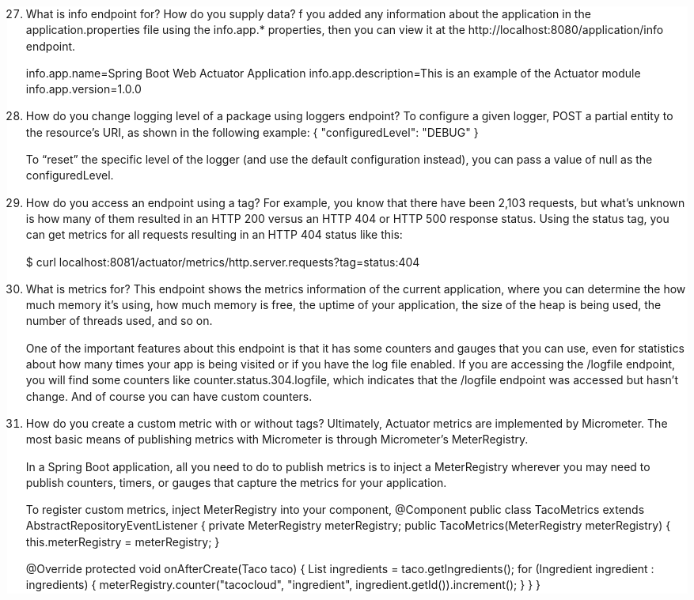 27. What is info endpoint for? How do you supply data?
    f you added any information about the application in the application.properties file using the info.app.* properties, then you can view it at the http://localhost:8080/application/info endpoint.

    info.app.name=Spring Boot Web Actuator Application
    info.app.description=This is an example of the Actuator module
    info.app.version=1.0.0

28. How do you change logging level of a package using loggers endpoint?
    To configure a given logger, POST a partial entity to the resource’s URI, as shown in the following example:
    {
    "configuredLevel": "DEBUG"
    }

    To “reset” the specific level of the logger (and use the default configuration instead), you can pass a value of null as the configuredLevel.


29. How do you access an endpoint using a tag?
    For example, you know that there have been 2,103 requests, but what’s unknown is how many of them resulted in an HTTP 200 versus an HTTP 404 or HTTP 500 response status. Using the status tag, you can get metrics for all requests resulting in an HTTP 404 status like this:

    $ curl localhost:8081/actuator/metrics/http.server.requests?tag=status:404

30. What is metrics for?
    This endpoint shows the metrics information of the current application, where you can determine the how much memory it’s using, how much memory is free, the uptime of your application, the size of the heap is being used, the number of threads used, and so on.

    One of the important features about this endpoint is that it has some counters and gauges that you can use, even for statistics about how many times your app is being visited or if you have the log file enabled. If you are accessing the /logfile endpoint, you will find some counters like counter.status.304.logfile, which indicates that the /logfile endpoint was accessed but hasn’t change. And of course you can have custom counters.

31. How do you create a custom metric with or without tags?
    Ultimately, Actuator metrics are implemented by Micrometer. The most basic means of publishing metrics with Micrometer is through Micrometer’s MeterRegistry.

    In a Spring Boot application, all you need to do to publish metrics is to inject a MeterRegistry wherever you may need to publish counters, timers, or gauges that capture the metrics for your application.

    To register custom metrics, inject MeterRegistry into your component,
    @Component
    public class TacoMetrics extends AbstractRepositoryEventListener<Taco> {
      private MeterRegistry meterRegistry;
      public TacoMetrics(MeterRegistry meterRegistry) {
        this.meterRegistry = meterRegistry;
      }

      @Override
      protected void onAfterCreate(Taco taco) {
        List<Ingredient> ingredients = taco.getIngredients();
        for (Ingredient ingredient : ingredients) {
          meterRegistry.counter("tacocloud", "ingredient", ingredient.getId()).increment();
        }
      }
    }
